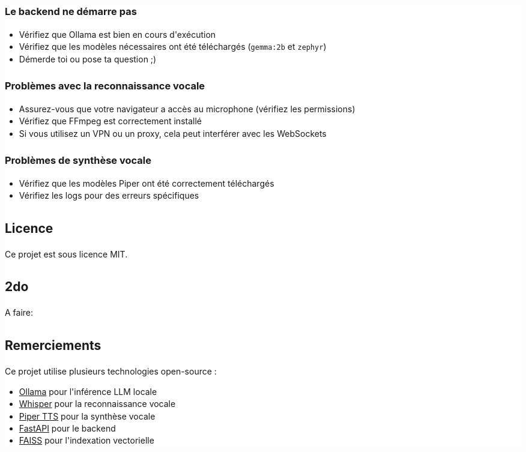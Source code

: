 ### Le backend ne démarre pas

- Vérifiez que Ollama est bien en cours d'exécution
- Vérifiez que les modèles nécessaires ont été téléchargés (`gemma:2b` et `zephyr`)
- Démerde toi ou pose ta question ;)

### Problèmes avec la reconnaissance vocale

- Assurez-vous que votre navigateur a accès au microphone (vérifiez les permissions)
- Vérifiez que FFmpeg est correctement installé
- Si vous utilisez un VPN ou un proxy, cela peut interférer avec les WebSockets

### Problèmes de synthèse vocale

- Vérifiez que les modèles Piper ont été correctement téléchargés
- Vérifiez les logs pour des erreurs spécifiques

## Licence

Ce projet est sous licence MIT.


## 2do

A faire:



## Remerciements

Ce projet utilise plusieurs technologies open-source :
- [Ollama](https://ollama.com/) pour l'inférence LLM locale
- [Whisper](https://github.com/openai/whisper) pour la reconnaissance vocale
- [Piper TTS](https://github.com/rhasspy/piper) pour la synthèse vocale
- [FastAPI](https://fastapi.tiangolo.com/) pour le backend
- [FAISS](https://faiss.ai/) pour l'indexation vectorielle
